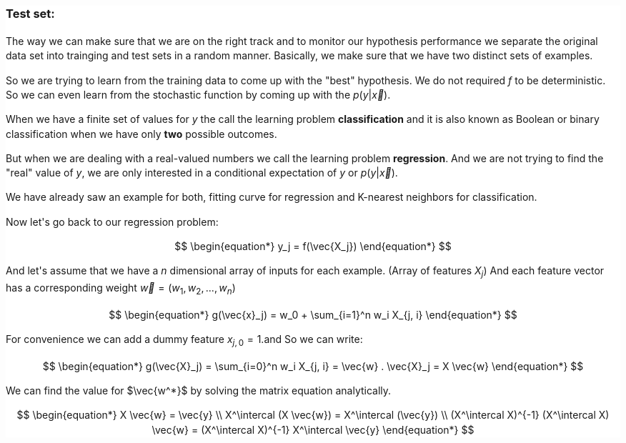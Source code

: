 

### Test set:

The way we can make sure that we are on the right track and to monitor our hypothesis performance we separate the original data set into trainging and test sets in a random manner. Basically, we make sure that we have two distinct sets of examples.


So we are trying to learn from the training data to come up with the "best" hypothesis. We do not required $f$ to be deterministic. So we can even learn from the stochastic function by coming up with the $p(y|\vec{x})$.


When we have a finite set of values for $y$ the call the learning problem **classification** and it is also known as Boolean or binary classification when we have only **two** possible outcomes.


But when we are dealing with a real-valued numbers we call the learning problem **regression**. And we are not trying to find the "real" value of $y$, we are only interested in a conditional expectation of $y$ or $p(y|\vec{x})$.

We have already saw an example for both, fitting curve for regression and K-nearest neighbors for classification.

Now let's go back to our regression problem:

$$
\begin{equation*}
y_j = f(\vec{X_j})
\end{equation*}
$$

And let's assume that we have a $n$ dimensional array of inputs for each example. (Array of features $X_j$) And each feature vector has a corresponding weight $\vec{w} = (w_1, w_2, ..., w_n)$

$$
\begin{equation*}
g(\vec{x}_j) = w_0 + \sum_{i=1}^n w_i X_{j, i}
\end{equation*}
$$

For convenience we can add a dummy feature $x_{j,0} = 1$.and  So we can write:

$$
\begin{equation*}
g(\vec{X}_j) = \sum_{i=0}^n w_i X_{j, i} = \vec{w} . \vec{X}_j = X \vec{w}
\end{equation*}
$$

We can find the value for $\vec{w^*}$ by solving the matrix equation analytically.


$$
\begin{equation*}
X \vec{w} = \vec{y}
\\
X^\intercal (X \vec{w}) = X^\intercal (\vec{y})
\\
(X^\intercal X)^{-1} (X^\intercal X) \vec{w} = (X^\intercal X)^{-1} X^\intercal \vec{y}
\end{equation*}
$$
